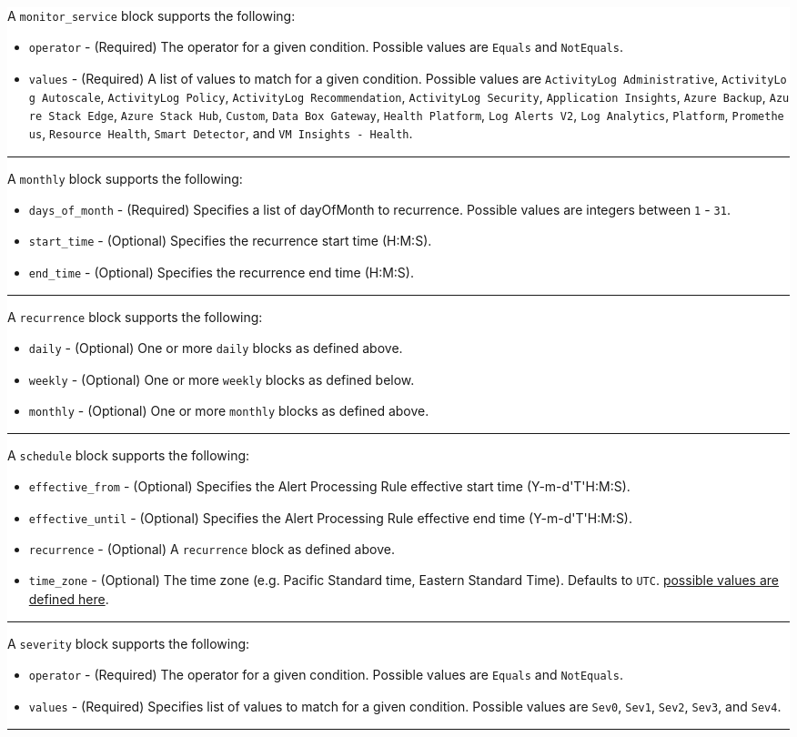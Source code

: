 
A `monitor_service` block supports the following:

* `operator` - (Required) The operator for a given condition. Possible values are `Equals` and `NotEquals`.

* `values` - (Required) A list of values to match for a given condition. Possible values are `ActivityLog Administrative`, `ActivityLog Autoscale`, `ActivityLog Policy`, `ActivityLog Recommendation`, `ActivityLog Security`, `Application Insights`, `Azure Backup`, `Azure Stack Edge`, `Azure Stack Hub`, `Custom`, `Data Box Gateway`, `Health Platform`, `Log Alerts V2`, `Log Analytics`, `Platform`, `Prometheus`, `Resource Health`, `Smart Detector`, and `VM Insights - Health`.

---

A `monthly` block supports the following:

* `days_of_month` - (Required) Specifies a list of dayOfMonth to recurrence. Possible values are integers between `1` - `31`.

* `start_time` - (Optional) Specifies the recurrence start time (H:M:S).

* `end_time` - (Optional) Specifies the recurrence end time (H:M:S).

---

A `recurrence` block supports the following:

* `daily` - (Optional) One or more `daily` blocks as defined above.

* `weekly` - (Optional) One or more `weekly` blocks as defined below.

* `monthly` - (Optional) One or more `monthly` blocks as defined above.

---

A `schedule` block supports the following:

* `effective_from` - (Optional) Specifies the Alert Processing Rule effective start time (Y-m-d'T'H:M:S).

* `effective_until` - (Optional) Specifies the Alert Processing Rule effective end time (Y-m-d'T'H:M:S).

* `recurrence` - (Optional) A `recurrence` block as defined above.

* `time_zone` - (Optional)  The time zone (e.g. Pacific Standard time, Eastern Standard Time). Defaults to `UTC`. [possible values are defined here](https://docs.microsoft.com/en-us/previous-versions/windows/embedded/ms912391(v=winembedded.11)).

---

A `severity` block supports the following:

* `operator` - (Required) The operator for a given condition. Possible values are `Equals` and `NotEquals`.

* `values` - (Required) Specifies list of values to match for a given condition. Possible values are `Sev0`, `Sev1`, `Sev2`, `Sev3`, and `Sev4`.

---

